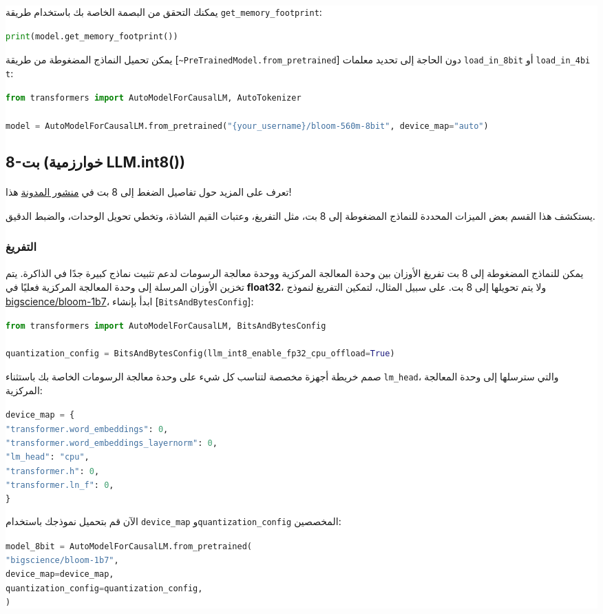 </Tip>

يمكنك التحقق من البصمة الخاصة بك باستخدام طريقة `get_memory_footprint`:

```py
print(model.get_memory_footprint())
```

يمكن تحميل النماذج المضغوطة من طريقة [`~PreTrainedModel.from_pretrained`] دون الحاجة إلى تحديد معلمات `load_in_8bit` أو `load_in_4bit`:

```py
from transformers import AutoModelForCausalLM, AutoTokenizer

model = AutoModelForCausalLM.from_pretrained("{your_username}/bloom-560m-8bit", device_map="auto")
```

## 8-بت (خوارزمية LLM.int8())

<Tip>  

تعرف على المزيد حول تفاصيل الضغط إلى 8 بت في [منشور المدونة](https://huggingface.co/blog/hf-bitsandbytes-integration) هذا!  

</Tip>

يستكشف هذا القسم بعض الميزات المحددة للنماذج المضغوطة إلى 8 بت، مثل التفريغ، وعتبات القيم الشاذة، وتخطي تحويل الوحدات، والضبط الدقيق.

### التفريغ

يمكن للنماذج المضغوطة إلى 8 بت تفريغ الأوزان بين وحدة المعالجة المركزية ووحدة معالجة الرسومات لدعم تثبيت نماذج كبيرة جدًا في الذاكرة. يتم تخزين الأوزان المرسلة إلى وحدة المعالجة المركزية فعليًا في **float32**، ولا يتم تحويلها إلى 8 بت. على سبيل المثال، لتمكين التفريغ لنموذج [bigscience/bloom-1b7](https://huggingface.co/bigscience/bloom-1b7)، ابدأ بإنشاء [`BitsAndBytesConfig`]:

```py
from transformers import AutoModelForCausalLM, BitsAndBytesConfig

quantization_config = BitsAndBytesConfig(llm_int8_enable_fp32_cpu_offload=True)
```

صمم خريطة أجهزة مخصصة لتناسب كل شيء على وحدة معالجة الرسومات الخاصة بك باستثناء `lm_head`، والتي سترسلها إلى وحدة المعالجة المركزية:

```py
device_map = {
"transformer.word_embeddings": 0,
"transformer.word_embeddings_layernorm": 0,
"lm_head": "cpu",
"transformer.h": 0,
"transformer.ln_f": 0,
}
```

الآن قم بتحميل نموذجك باستخدام `device_map` و`quantization_config` المخصصين:

```py
model_8bit = AutoModelForCausalLM.from_pretrained(
"bigscience/bloom-1b7",
device_map=device_map,
quantization_config=quantization_config,
)
```
